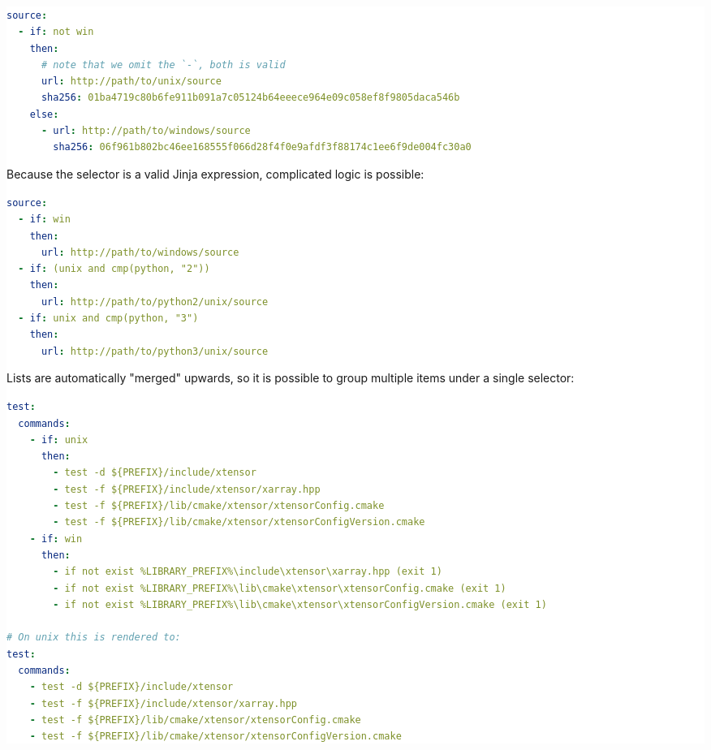 ```yaml
source:
  - if: not win
    then:
      # note that we omit the `-`, both is valid
      url: http://path/to/unix/source
      sha256: 01ba4719c80b6fe911b091a7c05124b64eeece964e09c058ef8f9805daca546b
    else:
      - url: http://path/to/windows/source
        sha256: 06f961b802bc46ee168555f066d28f4f0e9afdf3f88174c1ee6f9de004fc30a0
```

Because the selector is a valid Jinja expression, complicated logic is possible:

```yaml
source:
  - if: win
    then:
      url: http://path/to/windows/source
  - if: (unix and cmp(python, "2"))
    then: 
      url: http://path/to/python2/unix/source
  - if: unix and cmp(python, "3")
    then:
      url: http://path/to/python3/unix/source
```

Lists are automatically "merged" upwards, so it is possible to group multiple
items under a single selector:

```yaml
test:
  commands:
    - if: unix
      then:
        - test -d ${PREFIX}/include/xtensor
        - test -f ${PREFIX}/include/xtensor/xarray.hpp
        - test -f ${PREFIX}/lib/cmake/xtensor/xtensorConfig.cmake
        - test -f ${PREFIX}/lib/cmake/xtensor/xtensorConfigVersion.cmake
    - if: win
      then:
        - if not exist %LIBRARY_PREFIX%\include\xtensor\xarray.hpp (exit 1)
        - if not exist %LIBRARY_PREFIX%\lib\cmake\xtensor\xtensorConfig.cmake (exit 1)
        - if not exist %LIBRARY_PREFIX%\lib\cmake\xtensor\xtensorConfigVersion.cmake (exit 1)

# On unix this is rendered to:
test:
  commands:
    - test -d ${PREFIX}/include/xtensor
    - test -f ${PREFIX}/include/xtensor/xarray.hpp
    - test -f ${PREFIX}/lib/cmake/xtensor/xtensorConfig.cmake
    - test -f ${PREFIX}/lib/cmake/xtensor/xtensorConfigVersion.cmake
```
